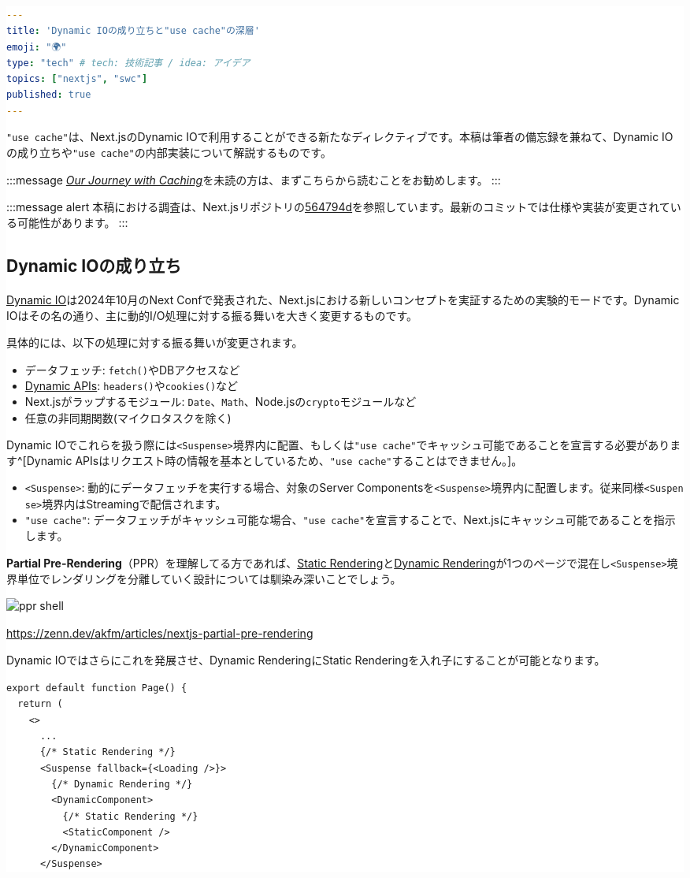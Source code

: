 ```yaml
---
title: 'Dynamic IOの成り立ちと"use cache"の深層'
emoji: "🌍"
type: "tech" # tech: 技術記事 / idea: アイデア
topics: ["nextjs", "swc"]
published: true
---
```


`"use cache"`は、Next.jsのDynamic IOで利用することができる新たなディレクティブです。本稿は筆者の備忘録を兼ねて、Dynamic IOの成り立ちや`"use cache"`の内部実装について解説するものです。

:::message
[_Our Journey with Caching_](https://nextjs.org/blog/our-journey-with-caching)を未読の方は、まずこちらから読むことをお勧めします。
:::

:::message alert
本稿における調査は、Next.jsリポジトリの[564794d](https://github.com/vercel/next.js/tree/564794df56e421d6d4c2575b466a8be3a96dd39a)を参照しています。最新のコミットでは仕様や実装が変更されている可能性があります。
:::

## Dynamic IOの成り立ち

[Dynamic IO](https://nextjs.org/docs/canary/app/api-reference/config/next-config-js/dynamicIO)は2024年10月のNext Confで発表された、Next.jsにおける新しいコンセプトを実証するための実験的モードです。Dynamic IOはその名の通り、主に動的I/O処理に対する振る舞いを大きく変更するものです。

具体的には、以下の処理に対する振る舞いが変更されます。

- データフェッチ: `fetch()`やDBアクセスなど
- [Dynamic APIs](https://nextjs.org/docs/app/building-your-application/rendering/server-components#dynamic-apis): `headers()`や`cookies()`など
- Next.jsがラップするモジュール: `Date`、`Math`、Node.jsの`crypto`モジュールなど
- 任意の非同期関数(マイクロタスクを除く)

Dynamic IOでこれらを扱う際には`<Suspense>`境界内に配置、もしくは`"use cache"`でキャッシュ可能であることを宣言する必要があります^[Dynamic APIsはリクエスト時の情報を基本としているため、`"use cache"`することはできません。]。

- `<Suspense>`: 動的にデータフェッチを実行する場合、対象のServer Componentsを`<Suspense>`境界内に配置します。従来同様`<Suspense>`境界内はStreamingで配信されます。
- `"use cache"`: データフェッチがキャッシュ可能な場合、`"use cache"`を宣言することで、Next.jsにキャッシュ可能であることを指示します。

**Partial Pre-Rendering**（PPR）を理解してる方であれば、[Static Rendering](https://nextjs.org/docs/app/building-your-application/rendering/server-components#static-rendering-default)と[Dynamic Rendering](https://nextjs.org/docs/app/building-your-application/rendering/server-components#dynamic-rendering)が1つのページで混在し`<Suspense>`境界単位でレンダリングを分離していく設計については馴染み深いことでしょう。

![ppr shell](/images/nextjs-partial-pre-rendering/ppr-shell.png)

https://zenn.dev/akfm/articles/nextjs-partial-pre-rendering

Dynamic IOではさらにこれを発展させ、Dynamic RenderingにStatic Renderingを入れ子にすることが可能となります。

```tsx
export default function Page() {
  return (
    <>
      ...
      {/* Static Rendering */}
      <Suspense fallback={<Loading />}>
        {/* Dynamic Rendering */}
        <DynamicComponent>
          {/* Static Rendering */}
          <StaticComponent />
        </DynamicComponent>
      </Suspense>
```